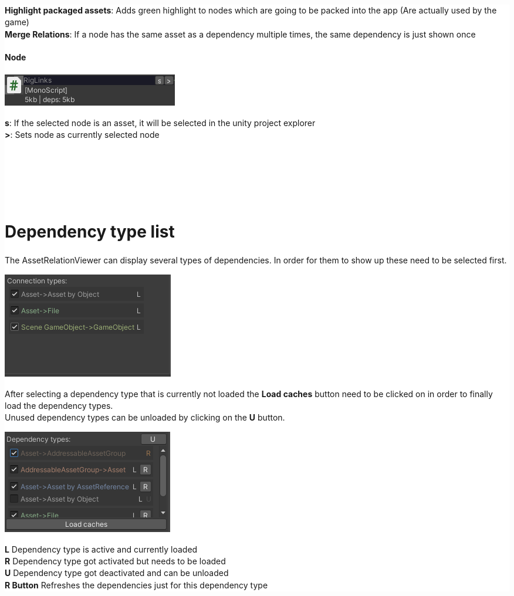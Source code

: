**Highlight packaged assets**: Adds green highlight to nodes which are going to be packed into the app (Are actually used by the game) <br/>
**Merge Relations**: If a node has the same asset as a dependency multiple times, the same dependency is just shown once <br/>


#### Node

![](Docs~/Images/arv_node.png)

**s**: If the selected node is an asset, it will be selected in the unity project explorer <br/>
**>**: Sets node as currently selected node <br/>

<br><br><br><br>

# Dependency type list
The AssetRelationViewer can display several types of dependencies. In order for them to show up these need to be selected first.

![](Docs~/Images/arv_connectiontypes_base.png)

After selecting a dependency type that is currently not loaded the <b>Load caches</b> button need to be clicked on in order to finally load the dependency types. <br/>
Unused dependency types can be unloaded by clicking on the <b>U</b> button.

![](Docs~/Images/arv_connectiontypes_activation.png)

**L** Dependency type is active and currently loaded <br/>
**R** Dependency type got activated but needs to be loaded <br/>
**U** Dependency type got deactivated and can be unloaded <br/>
**R Button** Refreshes the dependencies just for this dependency type
